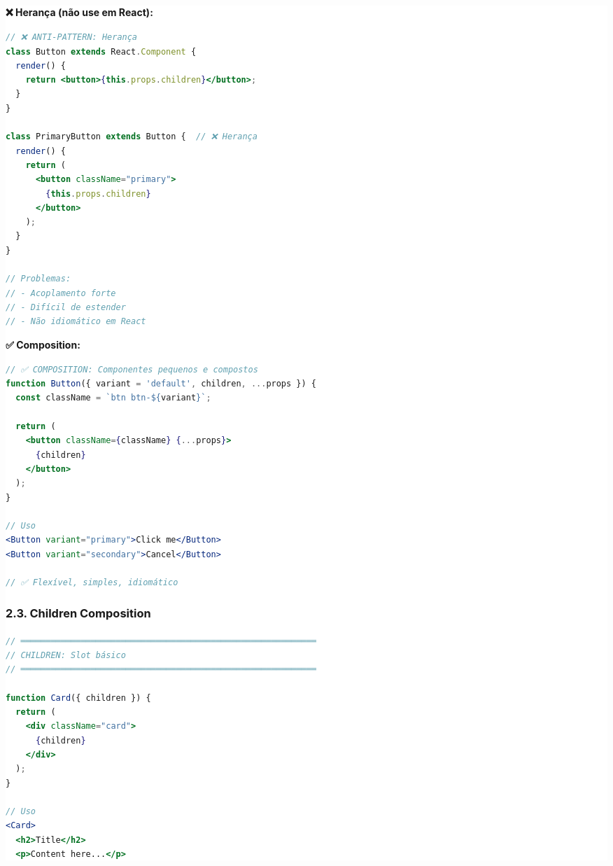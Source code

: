 **❌ Herança (não use em React):**

```jsx
// ❌ ANTI-PATTERN: Herança
class Button extends React.Component {
  render() {
    return <button>{this.props.children}</button>;
  }
}

class PrimaryButton extends Button {  // ❌ Herança
  render() {
    return (
      <button className="primary">
        {this.props.children}
      </button>
    );
  }
}

// Problemas:
// - Acoplamento forte
// - Difícil de estender
// - Não idiomático em React
```

**✅ Composition:**

```jsx
// ✅ COMPOSITION: Componentes pequenos e compostos
function Button({ variant = 'default', children, ...props }) {
  const className = `btn btn-${variant}`;
  
  return (
    <button className={className} {...props}>
      {children}
    </button>
  );
}

// Uso
<Button variant="primary">Click me</Button>
<Button variant="secondary">Cancel</Button>

// ✅ Flexível, simples, idiomático
```

### 2.3. Children Composition

```jsx
// ═══════════════════════════════════════════════════════════
// CHILDREN: Slot básico
// ═══════════════════════════════════════════════════════════

function Card({ children }) {
  return (
    <div className="card">
      {children}
    </div>
  );
}

// Uso
<Card>
  <h2>Title</h2>
  <p>Content here...</p>
```